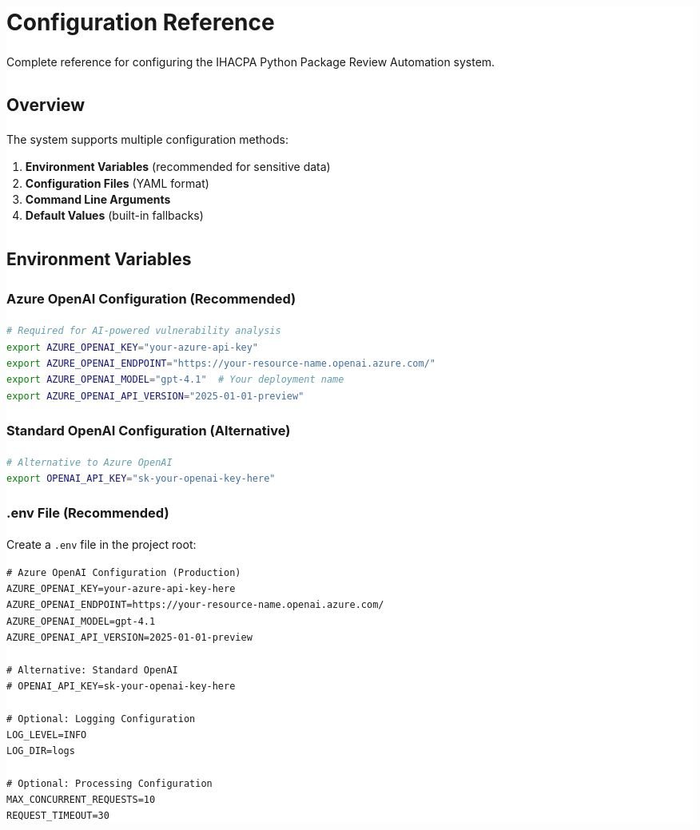 # Configuration Reference

Complete reference for configuring the IHACPA Python Package Review Automation system.

## Overview

The system supports multiple configuration methods:
1. **Environment Variables** (recommended for sensitive data)
2. **Configuration Files** (YAML format)
3. **Command Line Arguments**
4. **Default Values** (built-in fallbacks)

## Environment Variables

### Azure OpenAI Configuration (Recommended)

```bash
# Required for AI-powered vulnerability analysis
export AZURE_OPENAI_KEY="your-azure-api-key"
export AZURE_OPENAI_ENDPOINT="https://your-resource-name.openai.azure.com/"
export AZURE_OPENAI_MODEL="gpt-4.1"  # Your deployment name
export AZURE_OPENAI_API_VERSION="2025-01-01-preview"
```

### Standard OpenAI Configuration (Alternative)

```bash
# Alternative to Azure OpenAI
export OPENAI_API_KEY="sk-your-openai-key-here"
```

### .env File (Recommended)

Create a `.env` file in the project root:

```env
# Azure OpenAI Configuration (Production)
AZURE_OPENAI_KEY=your-azure-api-key-here
AZURE_OPENAI_ENDPOINT=https://your-resource-name.openai.azure.com/
AZURE_OPENAI_MODEL=gpt-4.1
AZURE_OPENAI_API_VERSION=2025-01-01-preview

# Alternative: Standard OpenAI
# OPENAI_API_KEY=sk-your-openai-key-here

# Optional: Logging Configuration
LOG_LEVEL=INFO
LOG_DIR=logs

# Optional: Processing Configuration
MAX_CONCURRENT_REQUESTS=10
REQUEST_TIMEOUT=30
```
